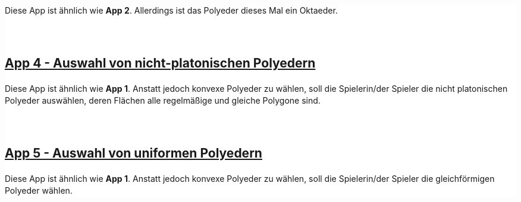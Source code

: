 Diese App ist ähnlich wie **App 2**. Allerdings ist das Polyeder dieses Mal ein Oktaeder.

&nbsp;

## [App 4 - Auswahl von nicht-platonischen Polyedern]($HUB_URL/de/story/the-polyhedron-carousel/?actionLink=tg13)

Diese App ist ähnlich wie **App 1**. Anstatt jedoch konvexe Polyeder zu wählen, soll die Spielerin/der Spieler die nicht platonischen Polyeder auswählen, deren Flächen alle regelmäßige und gleiche Polygone sind.

&nbsp;

## [App 5 - Auswahl von uniformen Polyedern]($HUB_URL/de/story/the-polyhedron-carousel/?actionLink=tg29)

Diese App ist ähnlich wie **App 1**. Anstatt jedoch konvexe Polyeder zu wählen, soll die Spielerin/der Spieler die gleichförmigen Polyeder wählen. 